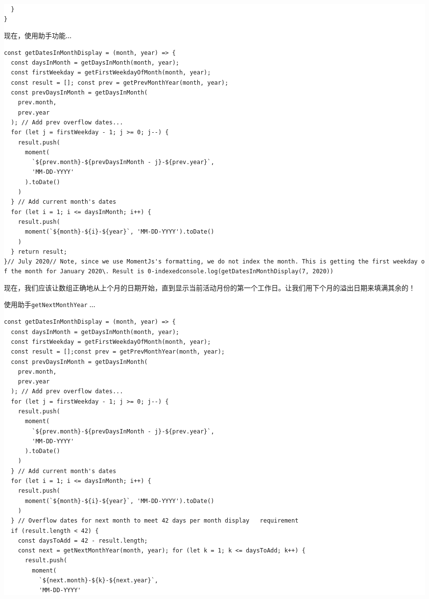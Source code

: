 ```
  }
}
```

现在，使用助手功能…

```
const getDatesInMonthDisplay = (month, year) => {
  const daysInMonth = getDaysInMonth(month, year);
  const firstWeekday = getFirstWeekdayOfMonth(month, year);
  const result = []; const prev = getPrevMonthYear(month, year);
  const prevDaysInMonth = getDaysInMonth(
    prev.month, 
    prev.year
  ); // Add prev overflow dates... 
  for (let j = firstWeekday - 1; j >= 0; j--) {
    result.push(
      moment(
        `${prev.month}-${prevDaysInMonth - j}-${prev.year}`, 
        'MM-DD-YYYY'
      ).toDate()
    )
  } // Add current month's dates
  for (let i = 1; i <= daysInMonth; i++) {
    result.push(
      moment(`${month}-${i}-${year}`, 'MM-DD-YYYY').toDate()
    )
  } return result;
}// July 2020// Note, since we use MomentJs's formatting, we do not index the month. This is getting the first weekday of the month for January 2020\. Result is 0-indexedconsole.log(getDatesInMonthDisplay(7, 2020))
```

现在，我们应该让数组正确地从上个月的日期开始，直到显示当前活动月份的第一个工作日。让我们用下个月的溢出日期来填满其余的！

使用助手`getNextMonthYear` …

```
const getDatesInMonthDisplay = (month, year) => {
  const daysInMonth = getDaysInMonth(month, year);
  const firstWeekday = getFirstWeekdayOfMonth(month, year);
  const result = [];const prev = getPrevMonthYear(month, year);
  const prevDaysInMonth = getDaysInMonth(
    prev.month, 
    prev.year
  ); // Add prev overflow dates... 
  for (let j = firstWeekday - 1; j >= 0; j--) {
    result.push(
      moment(
        `${prev.month}-${prevDaysInMonth - j}-${prev.year}`, 
        'MM-DD-YYYY'
      ).toDate()
    )
  } // Add current month's dates
  for (let i = 1; i <= daysInMonth; i++) {
    result.push(
      moment(`${month}-${i}-${year}`, 'MM-DD-YYYY').toDate()
    )
  } // Overflow dates for next month to meet 42 days per month display   requirement
  if (result.length < 42) {
    const daysToAdd = 42 - result.length;
    const next = getNextMonthYear(month, year); for (let k = 1; k <= daysToAdd; k++) {
      result.push(
        moment(
          `${next.month}-${k}-${next.year}`, 
          'MM-DD-YYYY'
```